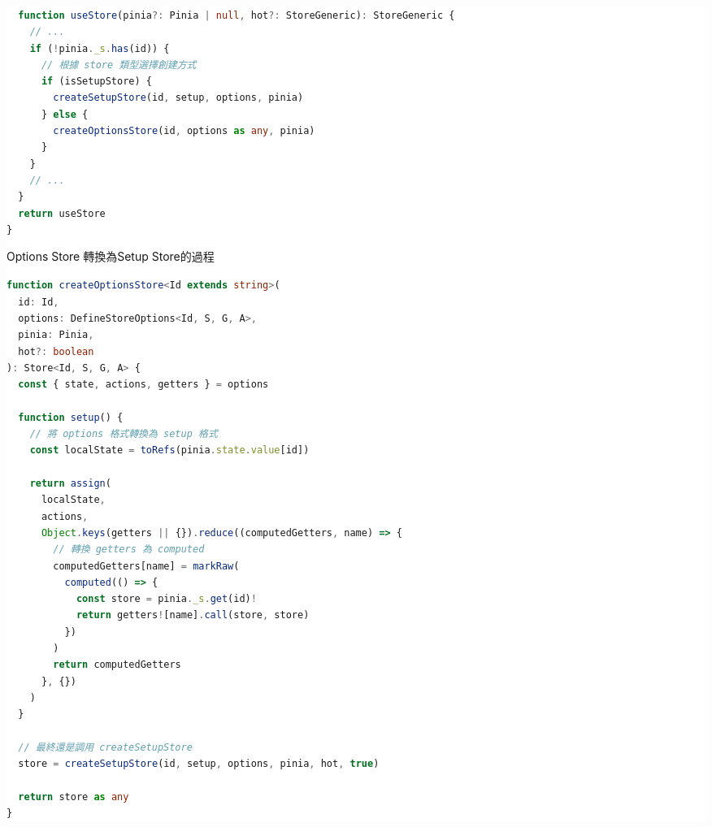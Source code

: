 ```ts
  function useStore(pinia?: Pinia | null, hot?: StoreGeneric): StoreGeneric {
    // ...
    if (!pinia._s.has(id)) {
      // 根據 store 類型選擇創建方式
      if (isSetupStore) {
        createSetupStore(id, setup, options, pinia)
      } else {
        createOptionsStore(id, options as any, pinia)
      }
    }
    // ...
  }
  return useStore
}
```

Options Store 轉換為Setup Store的過程

```ts
function createOptionsStore<Id extends string>(
  id: Id,
  options: DefineStoreOptions<Id, S, G, A>,
  pinia: Pinia,
  hot?: boolean
): Store<Id, S, G, A> {
  const { state, actions, getters } = options
  
  function setup() {
    // 將 options 格式轉換為 setup 格式
    const localState = toRefs(pinia.state.value[id])
    
    return assign(
      localState,
      actions,
      Object.keys(getters || {}).reduce((computedGetters, name) => {
        // 轉換 getters 為 computed
        computedGetters[name] = markRaw(
          computed(() => {
            const store = pinia._s.get(id)!
            return getters![name].call(store, store)
          })
        )
        return computedGetters
      }, {})
    )
  }

  // 最終還是調用 createSetupStore
  store = createSetupStore(id, setup, options, pinia, hot, true)
  
  return store as any
}
```
